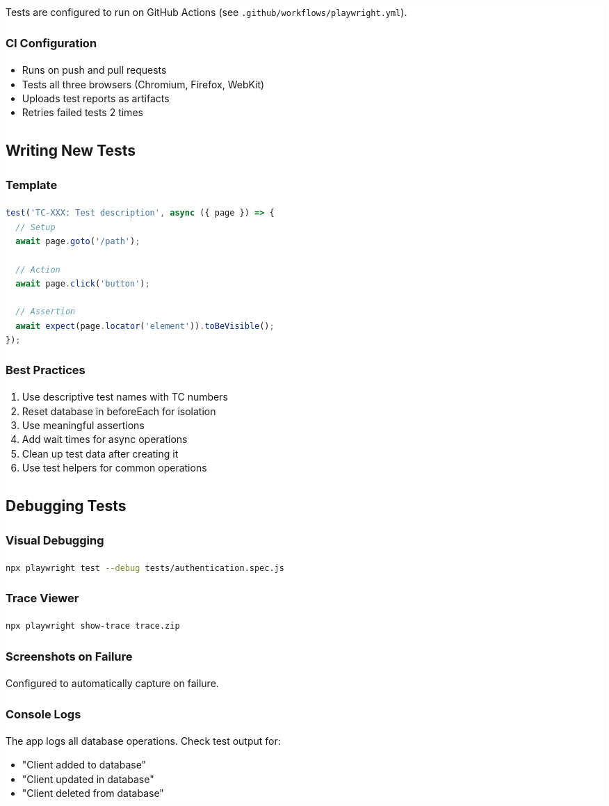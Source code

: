 Tests are configured to run on GitHub Actions (see `.github/workflows/playwright.yml`).

### CI Configuration
- Runs on push and pull requests
- Tests all three browsers (Chromium, Firefox, WebKit)
- Uploads test reports as artifacts
- Retries failed tests 2 times

## Writing New Tests

### Template
```javascript
test('TC-XXX: Test description', async ({ page }) => {
  // Setup
  await page.goto('/path');
  
  // Action
  await page.click('button');
  
  // Assertion
  await expect(page.locator('element')).toBeVisible();
});
```

### Best Practices
1. Use descriptive test names with TC numbers
2. Reset database in beforeEach for isolation
3. Use meaningful assertions
4. Add wait times for async operations
5. Clean up test data after creating it
6. Use test helpers for common operations

## Debugging Tests

### Visual Debugging
```bash
npx playwright test --debug tests/authentication.spec.js
```

### Trace Viewer
```bash
npx playwright show-trace trace.zip
```

### Screenshots on Failure
Configured to automatically capture on failure.

### Console Logs
The app logs all database operations. Check test output for:
- "Client added to database"
- "Client updated in database"
- "Client deleted from database"
